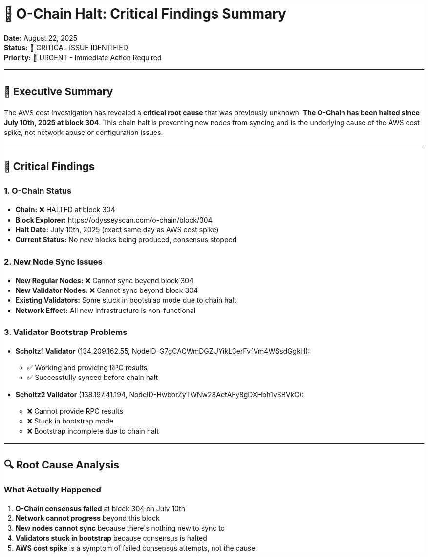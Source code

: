 # 🚨 O-Chain Halt: Critical Findings Summary

**Date:** August 22, 2025  
**Status:** 🔴 CRITICAL ISSUE IDENTIFIED  
**Priority:** 🚨 URGENT - Immediate Action Required  

---

## 🎯 Executive Summary

The AWS cost investigation has revealed a **critical root cause** that was previously unknown: **The O-Chain has been halted since July 10th, 2025 at block 304**. This chain halt is preventing new nodes from syncing and is the underlying cause of the AWS cost spike, not network abuse or configuration issues.

---

## 🚨 Critical Findings

### **1. O-Chain Status**
- **Chain:** ❌ HALTED at block 304
- **Block Explorer:** https://odysseyscan.com/o-chain/block/304
- **Halt Date:** July 10th, 2025 (exact same day as AWS cost spike)
- **Current Status:** No new blocks being produced, consensus stopped

### **2. New Node Sync Issues**
- **New Regular Nodes:** ❌ Cannot sync beyond block 304
- **New Validator Nodes:** ❌ Cannot sync beyond block 304
- **Existing Validators:** Some stuck in bootstrap mode due to chain halt
- **Network Effect:** All new infrastructure is non-functional

### **3. Validator Bootstrap Problems**
- **Scholtz1 Validator** (134.209.162.55, NodeID-G7gCACWmDGZUYikL3erFvfVm4WSsdGgkH):
  - ✅ Working and providing RPC results
  - ✅ Successfully synced before chain halt
  
- **Scholtz2 Validator** (138.197.41.194, NodeID-HwborZyTWNw28AetAFy8gDXHbh1vSBVkC):
  - ❌ Cannot provide RPC results
  - ❌ Stuck in bootstrap mode
  - ❌ Bootstrap incomplete due to chain halt

---

## 🔍 Root Cause Analysis

### **What Actually Happened**
1. **O-Chain consensus failed** at block 304 on July 10th
2. **Network cannot progress** beyond this block
3. **New nodes cannot sync** because there's nothing new to sync to
4. **Validators stuck in bootstrap** because consensus is halted
5. **AWS cost spike** is a symptom of failed consensus attempts, not the cause
